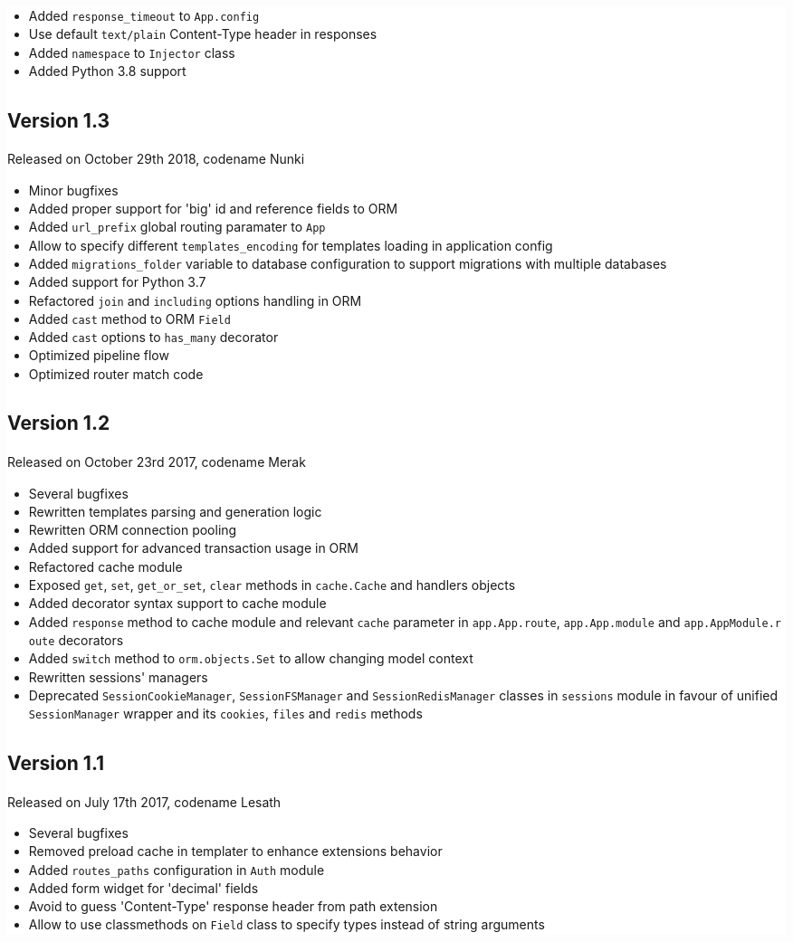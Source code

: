 - Added `response_timeout` to `App.config`
- Use default `text/plain` Content-Type header in responses
- Added `namespace` to `Injector` class
- Added Python 3.8 support

Version 1.3
-----------

Released on October 29th 2018, codename Nunki

- Minor bugfixes
- Added proper support for 'big' id and reference fields to ORM
- Added `url_prefix` global routing paramater to `App`
- Allow to specify different `templates_encoding` for templates loading in
  application config
- Added `migrations_folder` variable to database configuration to support
  migrations with multiple databases
- Added support for Python 3.7
- Refactored `join` and `including` options handling in ORM
- Added `cast` method to ORM `Field`
- Added `cast` options to `has_many` decorator
- Optimized pipeline flow
- Optimized router match code


Version 1.2
-----------

Released on October 23rd 2017, codename Merak

- Several bugfixes
- Rewritten templates parsing and generation logic
- Rewritten ORM connection pooling
- Added support for advanced transaction usage in ORM
- Refactored cache module
- Exposed `get`, `set`, `get_or_set`, `clear` methods in `cache.Cache`
  and handlers objects
- Added decorator syntax support to cache module
- Added `response` method to cache module and relevant `cache` parameter in
  `app.App.route`, `app.App.module` and `app.AppModule.route` decorators
- Added `switch` method to `orm.objects.Set` to allow changing model context
- Rewritten sessions' managers
- Deprecated `SessionCookieManager`, `SessionFSManager` and
  `SessionRedisManager` classes in `sessions` module in favour of unified
  `SessionManager` wrapper and its `cookies`, `files` and `redis` methods


Version 1.1
-----------

Released on July 17th 2017, codename Lesath

- Several bugfixes
- Removed preload cache in templater to enhance extensions behavior
- Added `routes_paths` configuration in `Auth` module
- Added form widget for 'decimal' fields
- Avoid to guess 'Content-Type' response header from path extension
- Allow to use classmethods on `Field` class to specify types instead of
  string arguments
